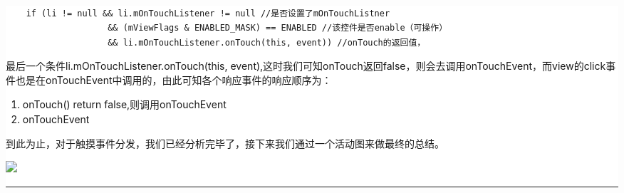 ```
    if (li != null && li.mOnTouchListener != null //是否设置了mOnTouchListner
                    && (mViewFlags & ENABLED_MASK) == ENABLED //该控件是否enable（可操作）
                    && li.mOnTouchListener.onTouch(this, event)) //onTouch的返回值，
```
最后一个条件li.mOnTouchListener.onTouch(this, event),这时我们可知onTouch返回false，则会去调用onTouchEvent，而view的click事件也是在onTouchEvent中调用的，由此可知各个响应事件的响应顺序为：
1. onTouch() return false,则调用onTouchEvent
2. onTouchEvent

到此为止，对于触摸事件分发，我们已经分析完毕了，接下来我们通过一个活动图来做最终的总结。

![](http://i.imgur.com/VIyY6mX.png)


----------